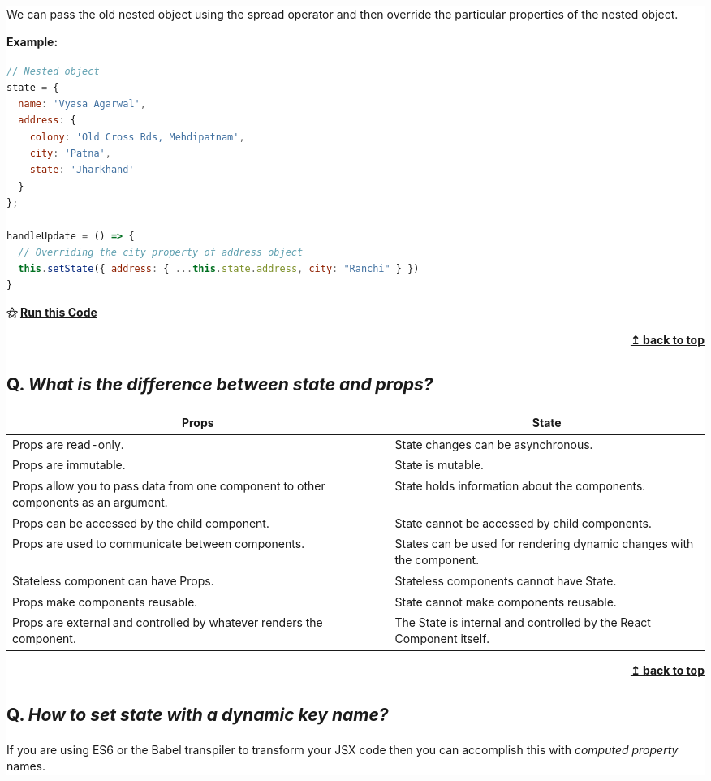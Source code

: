 We can pass the old nested object using the spread operator and then override the particular properties of the nested object.

**Example:**

```js
// Nested object
state = {
  name: 'Vyasa Agarwal',
  address: {
    colony: 'Old Cross Rds, Mehdipatnam',
    city: 'Patna',
    state: 'Jharkhand'
  }
};
  
handleUpdate = () => {
  // Overriding the city property of address object
  this.setState({ address: { ...this.state.address, city: "Ranchi" } })
}
```

**&#9885; [Run this Code](https://codepen.io/learning-zone/pen/VwbyYqv?editors=0010)**

<div align="right">
    <b><a href="#">↥ back to top</a></b>
</div>

## Q. ***What is the difference between state and props?***

|Props                             |State                             |
|----------------------------------|----------------------------------|
|Props are read-only.              |State changes can be asynchronous.|
|Props are immutable.              |State is mutable.                 |
|Props allow you to pass data from one component to other components as an argument.|	State holds information about the components.|
|Props can be accessed by the child component.    |State cannot be accessed by child components.|
|Props are used to communicate between components.|States can be used for rendering dynamic changes with the component.|
|Stateless component can have Props.            |Stateless components cannot have State.|
|Props make components reusable.                 |State cannot make components reusable.|
|Props are external and controlled by whatever renders the component.|The State is internal and controlled by the React Component itself.|

<div align="right">
    <b><a href="#">↥ back to top</a></b>
</div>

## Q. ***How to set state with a dynamic key name?***

If you are using ES6 or the Babel transpiler to transform your JSX code then you can accomplish this with *computed property* names.
